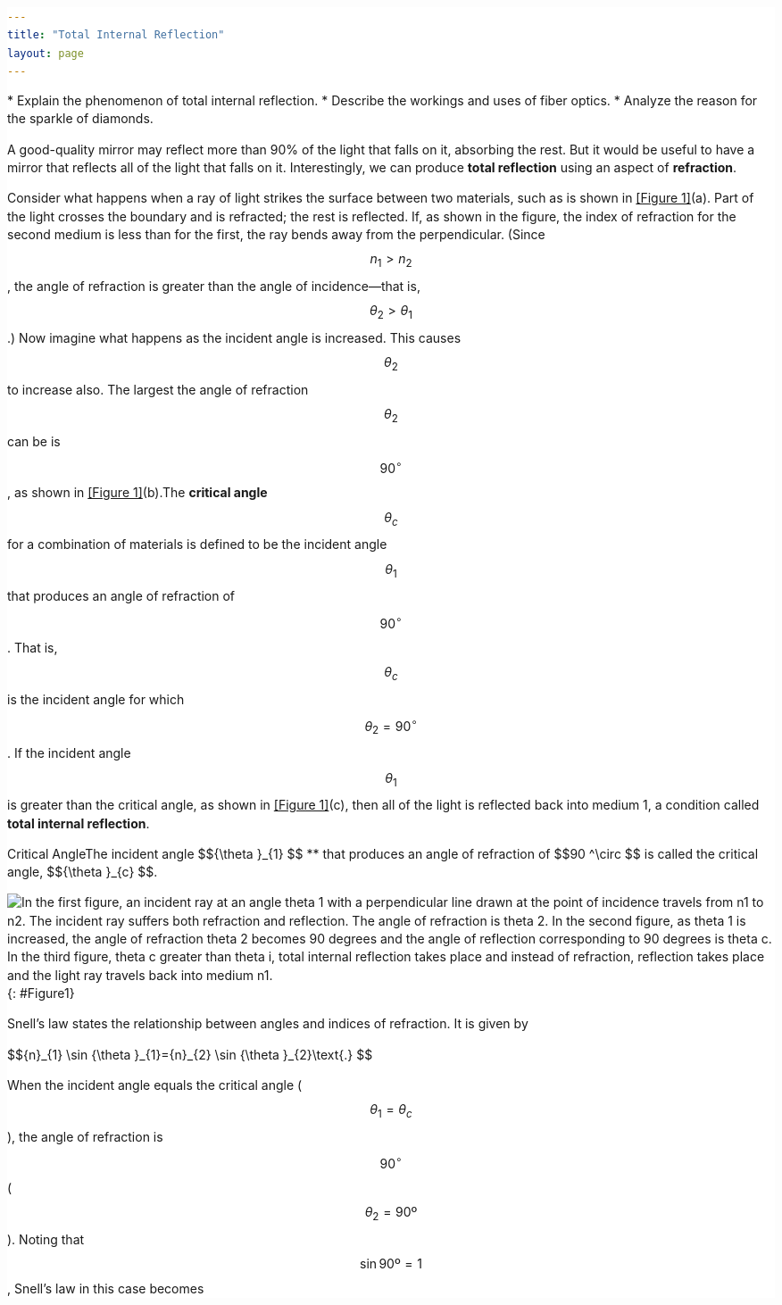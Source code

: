 ```yaml
---
title: "Total Internal Reflection"
layout: page
---
```


<div class="abstract" markdown="1">
* Explain the phenomenon of total internal reflection.
* Describe the workings and uses of fiber optics.
* Analyze the reason for the sparkle of diamonds.
</div>

A good-quality mirror may reflect more than 90% of the light that falls on it,
absorbing the rest. But it would be useful to have a mirror that reflects all of the light that falls on it. Interestingly, we can produce **total reflection** using an aspect of **refraction**.

Consider what happens when a ray of light strikes the surface between two
materials, such as is shown in [[Figure 1]](#Figure1)(a). Part of the light
crosses the boundary and is refracted; the rest is reflected. If, as shown in
the figure, the index of refraction for the second medium is less than for the
first, the ray bends away from the perpendicular. (Since $${n}_{1}>{n}_{2} $$ ,
the angle of refraction is greater than the angle of incidence—that is,
$${\theta }_{2}>{\theta }_{1} $$ .) Now imagine what happens as the incident
angle is increased. This causes $${\theta }_{2} $$ to increase also. The largest
the angle of refraction $${\theta }_{2} $$ can be is $$90 ^\circ $$ , as shown
in [[Figure 1]](#Figure1)(b).The **critical angle** $${\theta }_{c} $$ for a
combination of materials is defined to be the incident angle $${\theta }_{1} $$
that produces an angle of refraction of $$90 ^\circ $$ . That is, $${\theta
}_{c} $$ is the incident angle for which $${\theta }_{2}=90 ^\circ $$ . If the
incident angle $${\theta }_{1} $$ is greater than the critical angle, as shown
in [[Figure 1]](#Figure1)(c), then all of the light is reflected back into
medium 1, a condition called **total internal reflection**.

<div class="note" data-has-label="true" data-label="" markdown="1">
<span class="title">Critical Angle</span>The incident angle  $${\theta }_{1} $$
** that produces an angle of refraction of  $$90 ^\circ $$  is called the critical angle,  $${\theta }_{c} $$.

</div>

![In the first figure, an incident ray at an angle theta 1 with a perpendicular line drawn at the point of incidence travels from n1 to n2. The incident ray suffers both refraction and reflection. The angle of refraction is theta 2. In the second figure, as theta 1 is increased, the angle of refraction theta 2 becomes 90 degrees and the angle of reflection corresponding to 90 degrees is theta c. In the third figure, theta c greater than theta i, total internal reflection takes place and instead of refraction, reflection takes place and the light ray travels back into medium n1.](../resources/Figure_25_04_01.jpg "(a) A ray of light crosses a boundary where the speed of light increases and the index of refraction decreases. That is, \( n_2 <  n_1 \) . The ray bends away from the perpendicular. (b) The critical angle \( \theta _c \) is the one for which the angle of refraction is . (c) Total internal reflection occurs when the incident angle is greater than the critical angle.")
{: #Figure1}

Snell’s law states the relationship between angles and indices of refraction. It
is given by

<div class="equation" >
 $${n}_{1} \sin {\theta }_{1}={n}_{2} \sin {\theta }_{2}\text{.} $$
</div>

When the incident angle equals the critical angle ( $${\theta }_{1}={\theta }_
{c} $$ ), the angle of refraction is $$90 ^\circ $$  ( $${\theta }_{2}=90
\text{º} $$ ). Noting that $$\sin 90\text{º}=1 $$ , Snell’s law in this case
becomes
